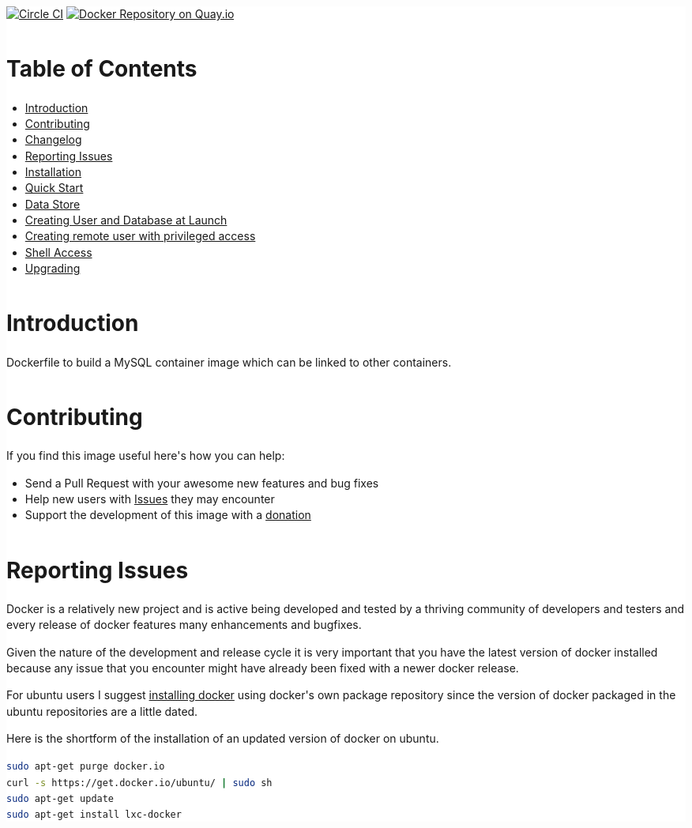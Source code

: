 [![Circle CI](https://circleci.com/gh/sameersbn/docker-mysql.svg?style=svg)](https://circleci.com/gh/sameersbn/docker-mysql) [![Docker Repository on Quay.io](https://quay.io/repository/sameersbn/mysql/status "Docker Repository on Quay.io")](https://quay.io/repository/sameersbn/mysql)

# Table of Contents

- [Introduction](#introduction)
- [Contributing](#contributing)
- [Changelog](Changelog.md)
- [Reporting Issues](#reporting-issues)
- [Installation](#installation)
- [Quick Start](#quick-start)
- [Data Store](#data-store)
- [Creating User and Database at Launch](#creating-user-and-database-at-launch)
- [Creating remote user with privileged access](#creating-remote-user-with-privileged-access)
- [Shell Access](#shell-access)
- [Upgrading](#upgrading)

# Introduction

Dockerfile to build a MySQL container image which can be linked to other containers.

# Contributing

If you find this image useful here's how you can help:

- Send a Pull Request with your awesome new features and bug fixes
- Help new users with [Issues](https://github.com/sameersbn/docker-mysql/issues) they may encounter
- Support the development of this image with a [donation](http://www.damagehead.com/donate/)

# Reporting Issues

Docker is a relatively new project and is active being developed and tested by a thriving community of developers and testers and every release of docker features many enhancements and bugfixes.

Given the nature of the development and release cycle it is very important that you have the latest version of docker installed because any issue that you encounter might have already been fixed with a newer docker release.

For ubuntu users I suggest [installing docker](https://docs.docker.com/installation/ubuntulinux/) using docker's own package repository since the version of docker packaged in the ubuntu repositories are a little dated.

Here is the shortform of the installation of an updated version of docker on ubuntu.

```bash
sudo apt-get purge docker.io
curl -s https://get.docker.io/ubuntu/ | sudo sh
sudo apt-get update
sudo apt-get install lxc-docker
```

